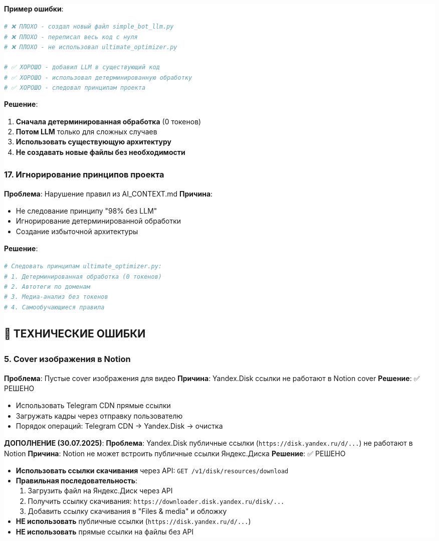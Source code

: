 **Пример ошибки**:
```python
# ❌ ПЛОХО - создал новый файл simple_bot_llm.py
# ❌ ПЛОХО - переписал весь код с нуля
# ❌ ПЛОХО - не использовал ultimate_optimizer.py

# ✅ ХОРОШО - добавил LLM в существующий код
# ✅ ХОРОШО - использовал детерминированную обработку
# ✅ ХОРОШО - следовал принципам проекта
```

**Решение**:
1. **Сначала детерминированная обработка** (0 токенов)
2. **Потом LLM** только для сложных случаев
3. **Использовать существующую архитектуру**
4. **Не создавать новые файлы без необходимости**

### 17. Игнорирование принципов проекта
**Проблема**: Нарушение правил из AI_CONTEXT.md
**Причина**: 
- Не следование принципу "98% без LLM"
- Игнорирование детерминированной обработки
- Создание избыточной архитектуры

**Решение**:
```python
# Следовать принципам ultimate_optimizer.py:
# 1. Детерминированная обработка (0 токенов)
# 2. Автотеги по доменам
# 3. Медиа-анализ без токенов
# 4. Самообучающиеся правила
```

## 🔧 ТЕХНИЧЕСКИЕ ОШИБКИ

### 5. Cover изображения в Notion
**Проблема**: Пустые cover изображения для видео
**Причина**: Yandex.Disk ссылки не работают в Notion cover
**Решение**: ✅ РЕШЕНО
- Использовать Telegram CDN прямые ссылки
- Загружать кадры через отправку пользователю
- Порядок операций: Telegram CDN → Yandex.Disk → очистка

**ДОПОЛНЕНИЕ (30.07.2025)**: 
**Проблема**: Yandex.Disk публичные ссылки (`https://disk.yandex.ru/d/...`) не работают в Notion
**Причина**: Notion не может встроить публичные ссылки Яндекс.Диска
**Решение**: ✅ РЕШЕНО
- **Использовать ссылки скачивания** через API: `GET /v1/disk/resources/download`
- **Правильная последовательность**:
  1. Загрузить файл на Яндекс.Диск через API
  2. Получить ссылку скачивания: `https://downloader.disk.yandex.ru/disk/...`
  3. Добавить ссылку скачивания в "Files & media" и обложку
- **НЕ использовать** публичные ссылки (`https://disk.yandex.ru/d/...`)
- **НЕ использовать** прямые ссылки на файлы без API
